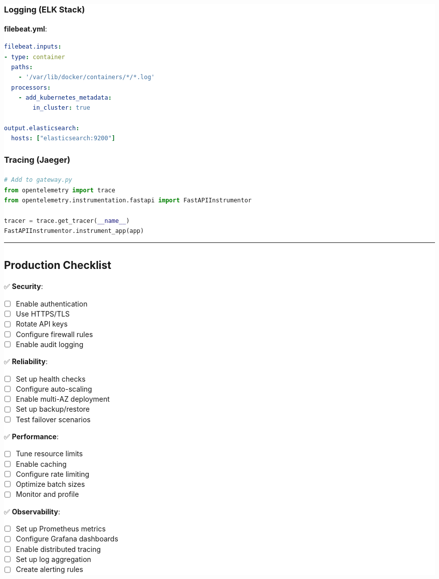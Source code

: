 ### Logging (ELK Stack)

**filebeat.yml**:
```yaml
filebeat.inputs:
- type: container
  paths:
    - '/var/lib/docker/containers/*/*.log'
  processors:
    - add_kubernetes_metadata:
        in_cluster: true

output.elasticsearch:
  hosts: ["elasticsearch:9200"]
```

### Tracing (Jaeger)

```python
# Add to gateway.py
from opentelemetry import trace
from opentelemetry.instrumentation.fastapi import FastAPIInstrumentor

tracer = trace.get_tracer(__name__)
FastAPIInstrumentor.instrument_app(app)
```

---

## Production Checklist

✅ **Security**:
- [ ] Enable authentication
- [ ] Use HTTPS/TLS
- [ ] Rotate API keys
- [ ] Configure firewall rules
- [ ] Enable audit logging

✅ **Reliability**:
- [ ] Set up health checks
- [ ] Configure auto-scaling
- [ ] Enable multi-AZ deployment
- [ ] Set up backup/restore
- [ ] Test failover scenarios

✅ **Performance**:
- [ ] Tune resource limits
- [ ] Enable caching
- [ ] Configure rate limiting
- [ ] Optimize batch sizes
- [ ] Monitor and profile

✅ **Observability**:
- [ ] Set up Prometheus metrics
- [ ] Configure Grafana dashboards
- [ ] Enable distributed tracing
- [ ] Set up log aggregation
- [ ] Create alerting rules
